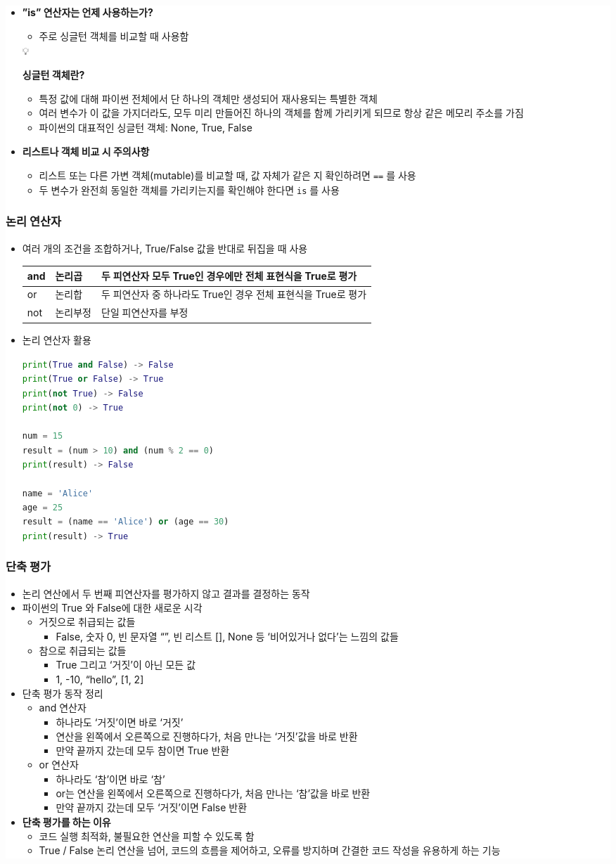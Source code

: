 - **”is” 연산자는 언제 사용하는가?**
    - 주로 싱글턴 객체를 비교할 때 사용함
    
    <aside>
    💡
    
     **싱글턴 객체란?**
    
    - 특정 값에 대해 파이썬 전체에서 단 하나의 객체만 생성되어 재사용되는 특별한 객체
    - 여러 변수가 이 값을 가지더라도, 모두 미리 만들어진 하나의 객체를 함께 가리키게 되므로 항상 같은 메모리 주소를 가짐
    - 파이썬의 대표적인 싱글턴 객체: None, True, False
    </aside>
    
- **리스트나 객체 비교 시 주의사항**
    - 리스트 또는 다른 가변 객체(mutable)를 비교할 때, 값 자체가 같은 지 확인하려면 `==` 를 사용
    - 두 변수가 완전희 동일한 객체를 가리키는지를 확인해야 한다면 `is` 를 사용

### 논리 연산자

- 여러 개의 조건을 조합하거나, True/False 값을 반대로 뒤집을 때 사용
    
    
    | and | 논리곱 | 두 피연산자 모두 True인 경우에만 전체 표현식을 True로 평가 |
    | --- | --- | --- |
    | or | 논리합 | 두 피연산자 중 하나라도 True인 경우 전체 표현식을 True로 평가 |
    | not | 논리부정 | 단일 피연산자를 부정 |
- 논리 연산자 활용
    
    ```python
    print(True and False) -> False
    print(True or False) -> True
    print(not True) -> False
    print(not 0) -> True
    
    num = 15
    result = (num > 10) and (num % 2 == 0)
    print(result) -> False
    
    name = 'Alice'
    age = 25
    result = (name == 'Alice') or (age == 30)
    print(result) -> True
    ```
    

### 단축 평가

- 논리 연산에서 두 번째 피연산자를 평가하지 않고 결과를 결정하는 동작
- 파이썬의 True 와 False에 대한 새로운 시각
    - 거짓으로 취급되는 값들
        - False, 숫자 0, 빈 문자열 “”, 빈 리스트 [], None 등 ‘비어있거나 없다’는 느낌의 값들
    - 참으로 취급되는 값들
        - True 그리고 ‘거짓’이 아닌 모든 값
        - 1, -10, “hello”, [1, 2]
- 단축 평가 동작 정리
    - and 연산자
        - 하나라도 ‘거짓’이면 바로 ‘거짓’
        - 연산을 왼쪽에서 오른쪽으로 진행하다가, 처음 만나는 ‘거짓’값을 바로 반환
        - 만약 끝까지 갔는데 모두 참이면 True 반환
    - or 연산자
        - 하나라도 ‘참’이면 바로 ‘참’
        - or는 연산을 왼쪽에서 오른쪽으로 진행하다가, 처음 만나는 ‘참’값을 바로 반환
        - 만약 끝까지 갔는데 모두 ‘거짓’이면 False 반환
- **단축 평가를 하는 이유**
    - 코드 실행 최적화, 불필요한 연산을 피할 수 있도록 함
    - True / False 논리 연산을 넘어, 코드의 흐름을 제어하고, 오류를 방지하며 간결한 코드 작성을 유용하게 하는 기능
